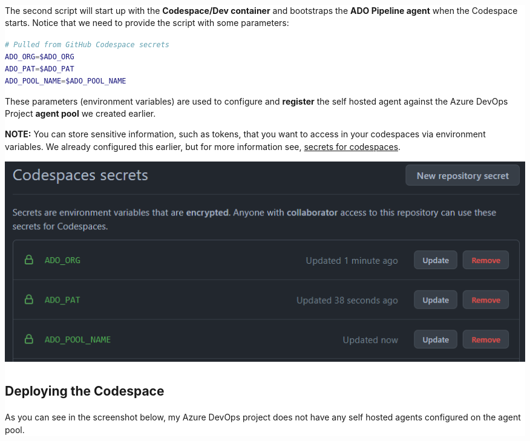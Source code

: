 ```bash
```

The second script will start up with the **Codespace/Dev container** and bootstraps the **ADO Pipeline agent** when the Codespace starts. Notice that we need to provide the script with some parameters:

```bash
# Pulled from GitHub Codespace secrets
ADO_ORG=$ADO_ORG
ADO_PAT=$ADO_PAT
ADO_POOL_NAME=$ADO_POOL_NAME
```

These parameters (environment variables) are used to configure and **register** the self hosted agent against the Azure DevOps Project **agent pool** we created earlier.  

**NOTE:** You can store sensitive information, such as tokens, that you want to access in your codespaces via environment variables. We already configured this earlier, but for more information see, [secrets for codespaces](https://docs.github.com/en/codespaces/managing-your-codespaces/managing-encrypted-secrets-for-your-codespaces).  

![image.png](https://raw.githubusercontent.com/Pwd9000-ML/blog-devto/main/posts/2022-GitHub-Codespaces-DevOps-Agent/assets/sec02.png)  

## Deploying the Codespace  

As you can see in the screenshot below, my Azure DevOps project does not have any self hosted agents configured on the agent pool.
